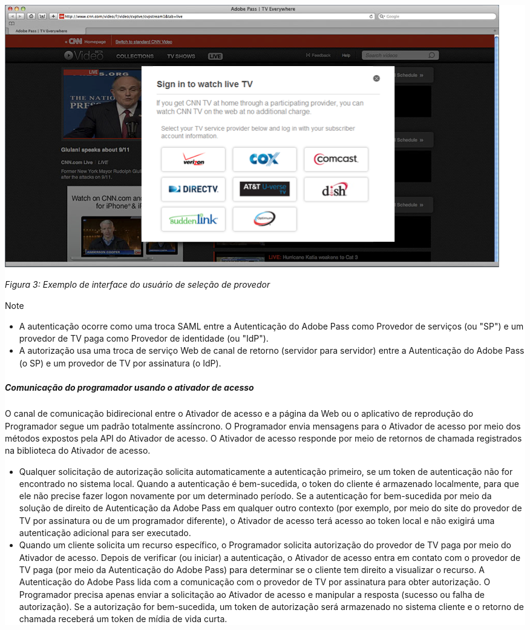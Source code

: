 ![](assets/providr-selection-ui.png)


*Figura 3: Exemplo de interface do usuário de seleção de provedor*

>[!NOTE]
>
>* A autenticação ocorre como uma troca SAML entre a Autenticação do Adobe Pass como Provedor de serviços (ou &quot;SP&quot;) e um provedor de TV paga como Provedor de identidade (ou &quot;IdP&quot;).
>* A autorização usa uma troca de serviço Web de canal de retorno (servidor para servidor) entre a Autenticação do Adobe Pass (o SP) e um provedor de TV por assinatura (o IdP).


##### Comunicação do programador usando o ativador de acesso

O canal de comunicação bidirecional entre o Ativador de acesso e a página da Web ou o aplicativo de reprodução do Programador segue um padrão totalmente assíncrono. O Programador envia mensagens para o Ativador de acesso por meio dos métodos expostos pela API do Ativador de acesso. O Ativador de acesso responde por meio de retornos de chamada registrados na biblioteca do Ativador de acesso.

* Qualquer solicitação de autorização solicita automaticamente a autenticação primeiro, se um token de autenticação não for encontrado no sistema local. Quando a autenticação é bem-sucedida, o token do cliente é armazenado localmente, para que ele não precise fazer logon novamente por um determinado período. Se a autenticação for bem-sucedida por meio da solução de direito de Autenticação da Adobe Pass em qualquer outro contexto (por exemplo, por meio do site do provedor de TV por assinatura ou de um programador diferente), o Ativador de acesso terá acesso ao token local e não exigirá uma autenticação adicional para ser executado.
* Quando um cliente solicita um recurso específico, o Programador solicita autorização do provedor de TV paga por meio do Ativador de acesso. Depois de verificar (ou iniciar) a autenticação, o Ativador de acesso entra em contato com o provedor de TV paga (por meio da Autenticação do Adobe Pass) para determinar se o cliente tem direito a visualizar o recurso. A Autenticação do Adobe Pass lida com a comunicação com o provedor de TV por assinatura para obter autorização. O Programador precisa apenas enviar a solicitação ao Ativador de acesso e manipular a resposta (sucesso ou falha de autorização). Se a autorização for bem-sucedida, um token de autorização será armazenado no sistema cliente e o retorno de chamada receberá um token de mídia de vida curta.
